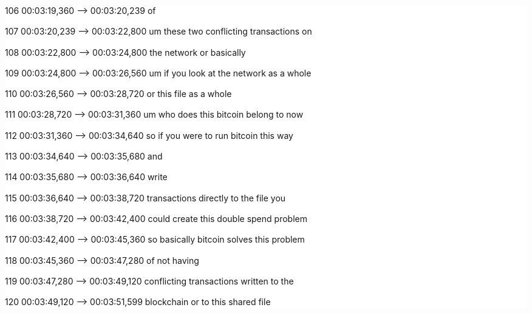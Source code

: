 106
00:03:19,360 --> 00:03:20,239
of

107
00:03:20,239 --> 00:03:22,800
um these two conflicting transactions on

108
00:03:22,800 --> 00:03:24,800
the network or basically

109
00:03:24,800 --> 00:03:26,560
um if you look at the network as a whole

110
00:03:26,560 --> 00:03:28,720
or this file as a whole

111
00:03:28,720 --> 00:03:31,360
um who does this bitcoin belong to now

112
00:03:31,360 --> 00:03:34,640
so if you were to run bitcoin this way

113
00:03:34,640 --> 00:03:35,680
and

114
00:03:35,680 --> 00:03:36,640
write

115
00:03:36,640 --> 00:03:38,720
transactions directly to the file you

116
00:03:38,720 --> 00:03:42,400
could create this double spend problem

117
00:03:42,400 --> 00:03:45,360
so basically bitcoin solves this problem

118
00:03:45,360 --> 00:03:47,280
of not having

119
00:03:47,280 --> 00:03:49,120
conflicting transactions written to the

120
00:03:49,120 --> 00:03:51,599
blockchain or to this shared file
